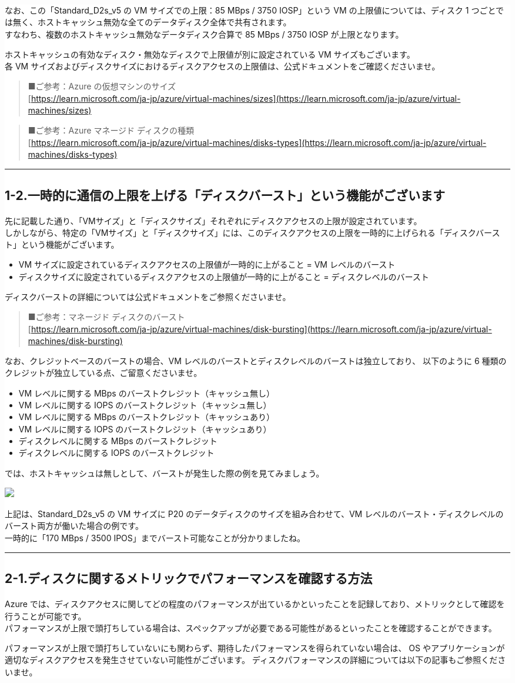 なお、この「Standard_D2s_v5 の VM サイズでの上限：85 MBps / 3750 IOSP」という VM の上限値については、ディスク 1 つごとでは無く、ホストキャッシュ無効な全てのデータディスク全体で共有されます。  
すなわち、複数のホストキャッシュ無効なデータディスク合算で 85 MBps / 3750 IOSP が上限となります。 
 
ホストキャッシュの有効なディスク・無効なディスクで上限値が別に設定されている VM サイズもございます。  
各 VM サイズおよびディスクサイズにおけるディスクアクセスの上限値は、公式ドキュメントをご確認くださいませ。  

> ■ご参考：Azure の仮想マシンのサイズ  
> [https://learn.microsoft.com/ja-jp/azure/virtual-machines/sizes](https://learn.microsoft.com/ja-jp/azure/virtual-machines/sizes)

> ■ご参考：Azure マネージド ディスクの種類  
> [https://learn.microsoft.com/ja-jp/azure/virtual-machines/disks-types](https://learn.microsoft.com/ja-jp/azure/virtual-machines/disks-types)
 
---
## 1-2.一時的に通信の上限を上げる「ディスクバースト」という機能がございます
 
先に記載した通り、「VMサイズ」と「ディスクサイズ」それぞれにディスクアクセスの上限が設定されています。  
しかしながら、特定の「VMサイズ」と「ディスクサイズ」には、このディスクアクセスの上限を一時的に上げられる「ディスクバースト」という機能がございます。
 
- VM サイズに設定されているディスクアクセスの上限値が一時的に上がること = VM レベルのバースト
- ディスクサイズに設定されているディスクアクセスの上限値が一時的に上がること = ディスクレベルのバースト
 
ディスクバーストの詳細については公式ドキュメントをご参照くださいませ。
 
> ■ご参考：マネージド ディスクのバースト  
> [https://learn.microsoft.com/ja-jp/azure/virtual-machines/disk-bursting](https://learn.microsoft.com/ja-jp/azure/virtual-machines/disk-bursting)

なお、クレジットベースのバーストの場合、VM レベルのバーストとディスクレベルのバーストは独立しており、
以下のように 6 種類のクレジットが独立している点、ご留意くださいませ。
 
- VM レベルに関する MBps のバーストクレジット（キャッシュ無し）
- VM レベルに関する IOPS のバーストクレジット（キャッシュ無し）
- VM レベルに関する MBps のバーストクレジット（キャッシュあり）
- VM レベルに関する IOPS のバーストクレジット（キャッシュあり）
- ディスクレベルに関する MBps のバーストクレジット
- ディスクレベルに関する IOPS のバーストクレジット
 
では、ホストキャッシュは無しとして、バーストが発生した際の例を見てみましょう。
 
![](./disk-metrics/disk-burst.png)
 
上記は、Standard_D2s_v5 の VM サイズに P20 のデータディスクのサイズを組み合わせて、VM レベルのバースト・ディスクレベルのバースト両方が働いた場合の例です。  
一時的に「170 MBps / 3500 IPOS」までバースト可能なことが分かりましたね。
 
 
---
## 2-1.ディスクに関するメトリックでパフォーマンスを確認する方法
 
Azure では、ディスクアクセスに関してどの程度のパフォーマンスが出ているかといったことを記録しており、メトリックとして確認を行うことが可能です。  
パフォーマンスが上限で頭打ちしている場合は、スペックアップが必要である可能性があるといったことを確認することができます。

パフォーマンスが上限で頭打ちしていないにも関わらず、期待したパフォーマンスを得られていない場合は、
OS やアプリケーションが適切なディスクアクセスを発生させていない可能性がございます。
ディスクパフォーマンスの詳細については以下の記事もご参照くださいませ。  
